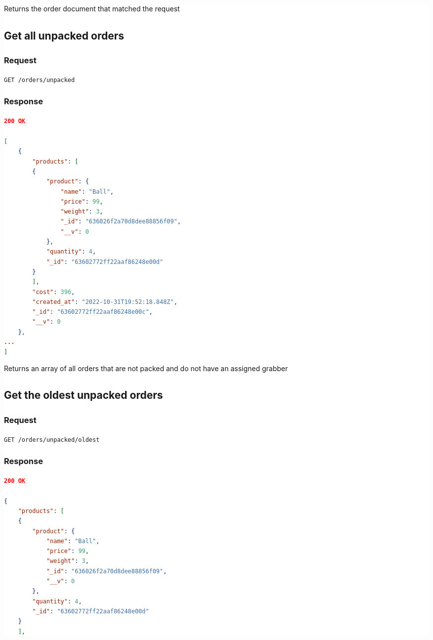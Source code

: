Returns the order document that matched the request

## Get all unpacked orders

### Request

`GET /orders/unpacked`

### Response

```json
200 OK

[
	{
		"products": [
		{
			"product": {
				"name": "Ball",
				"price": 99,
				"weight": 3,
				"_id": "636026f2a70d8dee88856f09",
				"__v": 0
			},
			"quantity": 4,
			"_id": "63602772ff22aaf86248e00d"
		}
		],
		"cost": 396,
		"created_at": "2022-10-31T19:52:18.848Z",
		"_id": "63602772ff22aaf86248e00c",
		"__v": 0
	},
...
]
```

Returns an array of all orders that are not packed and do not have an assigned grabber

## Get the oldest unpacked orders

### Request

`GET /orders/unpacked/oldest`

### Response

```json
200 OK

{
	"products": [
	{
		"product": {
			"name": "Ball",
			"price": 99,
			"weight": 3,
			"_id": "636026f2a70d8dee88856f09",
			"__v": 0
		},
		"quantity": 4,
		"_id": "63602772ff22aaf86248e00d"
	}
	],
```